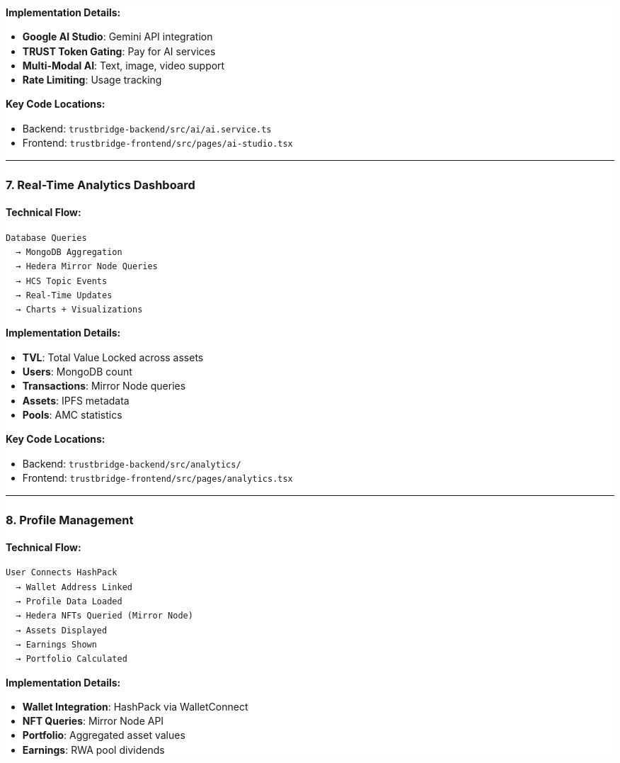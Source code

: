 **Implementation Details:**
- **Google AI Studio**: Gemini API integration
- **TRUST Token Gating**: Pay for AI services
- **Multi-Modal AI**: Text, image, video support
- **Rate Limiting**: Usage tracking

**Key Code Locations:**
- Backend: `trustbridge-backend/src/ai/ai.service.ts`
- Frontend: `trustbridge-frontend/src/pages/ai-studio.tsx`

---

### **7. Real-Time Analytics Dashboard**

**Technical Flow:**
```
Database Queries
  → MongoDB Aggregation
  → Hedera Mirror Node Queries
  → HCS Topic Events
  → Real-Time Updates
  → Charts + Visualizations
```

**Implementation Details:**
- **TVL**: Total Value Locked across assets
- **Users**: MongoDB count
- **Transactions**: Mirror Node queries
- **Assets**: IPFS metadata
- **Pools**: AMC statistics

**Key Code Locations:**
- Backend: `trustbridge-backend/src/analytics/`
- Frontend: `trustbridge-frontend/src/pages/analytics.tsx`

---

### **8. Profile Management**

**Technical Flow:**
```
User Connects HashPack
  → Wallet Address Linked
  → Profile Data Loaded
  → Hedera NFTs Queried (Mirror Node)
  → Assets Displayed
  → Earnings Shown
  → Portfolio Calculated
```

**Implementation Details:**
- **Wallet Integration**: HashPack via WalletConnect
- **NFT Queries**: Mirror Node API
- **Portfolio**: Aggregated asset values
- **Earnings**: RWA pool dividends
